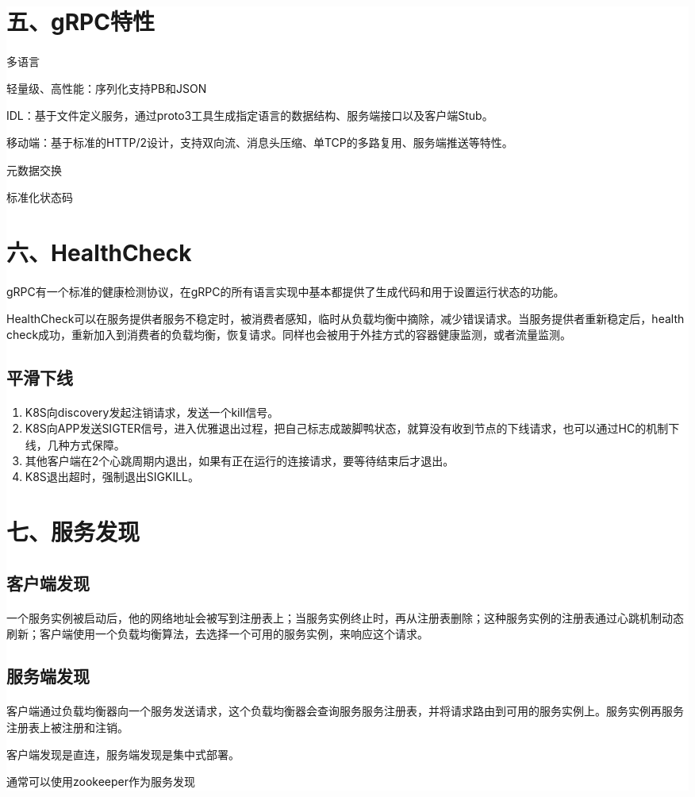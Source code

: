 # 五、gRPC特性

多语言

轻量级、高性能：序列化支持PB和JSON

IDL：基于文件定义服务，通过proto3工具生成指定语言的数据结构、服务端接口以及客户端Stub。

移动端：基于标准的HTTP/2设计，支持双向流、消息头压缩、单TCP的多路复用、服务端推送等特性。

元数据交换

标准化状态码

# 六、HealthCheck

gRPC有一个标准的健康检测协议，在gRPC的所有语言实现中基本都提供了生成代码和用于设置运行状态的功能。

HealthCheck可以在服务提供者服务不稳定时，被消费者感知，临时从负载均衡中摘除，减少错误请求。当服务提供者重新稳定后，health check成功，重新加入到消费者的负载均衡，恢复请求。同样也会被用于外挂方式的容器健康监测，或者流量监测。

## 平滑下线

1. K8S向discovery发起注销请求，发送一个kill信号。
2. K8S向APP发送SIGTER信号，进入优雅退出过程，把自己标志成跛脚鸭状态，就算没有收到节点的下线请求，也可以通过HC的机制下线，几种方式保障。
3. 其他客户端在2个心跳周期内退出，如果有正在运行的连接请求，要等待结束后才退出。
4. K8S退出超时，强制退出SIGKILL。

# 七、服务发现

## 客户端发现

一个服务实例被启动后，他的网络地址会被写到注册表上；当服务实例终止时，再从注册表删除；这种服务实例的注册表通过心跳机制动态刷新；客户端使用一个负载均衡算法，去选择一个可用的服务实例，来响应这个请求。

## 服务端发现

客户端通过负载均衡器向一个服务发送请求，这个负载均衡器会查询服务服务注册表，并将请求路由到可用的服务实例上。服务实例再服务注册表上被注册和注销。

客户端发现是直连，服务端发现是集中式部署。

通常可以使用zookeeper作为服务发现

